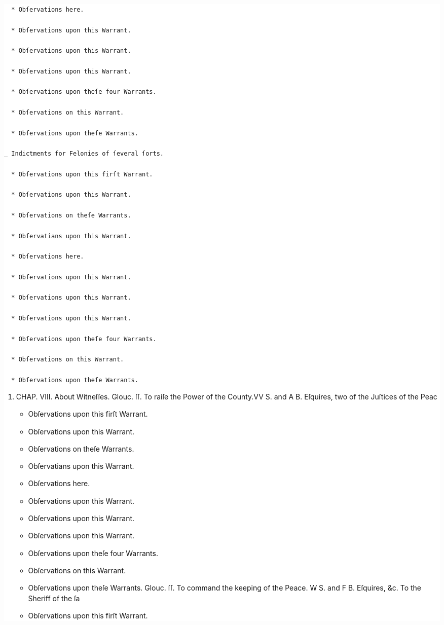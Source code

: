       * Obſervations here.

      * Obſervations upon this Warrant.

      * Obſervations upon this Warrant.

      * Obſervations upon this Warrant.

      * Obſervations upon theſe four Warrants.

      * Obſervations on this Warrant.

      * Obſervations upon theſe Warrants.

    _ Indictments for Felonies of ſeveral ſorts.

      * Obſervations upon this firſt Warrant.

      * Obſervations upon this Warrant.

      * Obſervations on theſe Warrants.

      * Obſervatians upon this Warrant.

      * Obſervations here.

      * Obſervations upon this Warrant.

      * Obſervations upon this Warrant.

      * Obſervations upon this Warrant.

      * Obſervations upon theſe four Warrants.

      * Obſervations on this Warrant.

      * Obſervations upon theſe Warrants.

1. CHAP. VIII. About Witneſſes.
Glouc. ſſ. To raiſe the Power of the County.VV S. and A B. Eſquires, two of the Juſtices of the Peac
      * Obſervations upon this firſt Warrant.

      * Obſervations upon this Warrant.

      * Obſervations on theſe Warrants.

      * Obſervatians upon this Warrant.

      * Obſervations here.

      * Obſervations upon this Warrant.

      * Obſervations upon this Warrant.

      * Obſervations upon this Warrant.

      * Obſervations upon theſe four Warrants.

      * Obſervations on this Warrant.

      * Obſervations upon theſe Warrants.
Glouc. ſſ. To command the keeping of the Peace. W S. and F B. Eſquires, &c. To the Sheriff of the ſa
      * Obſervations upon this firſt Warrant.
